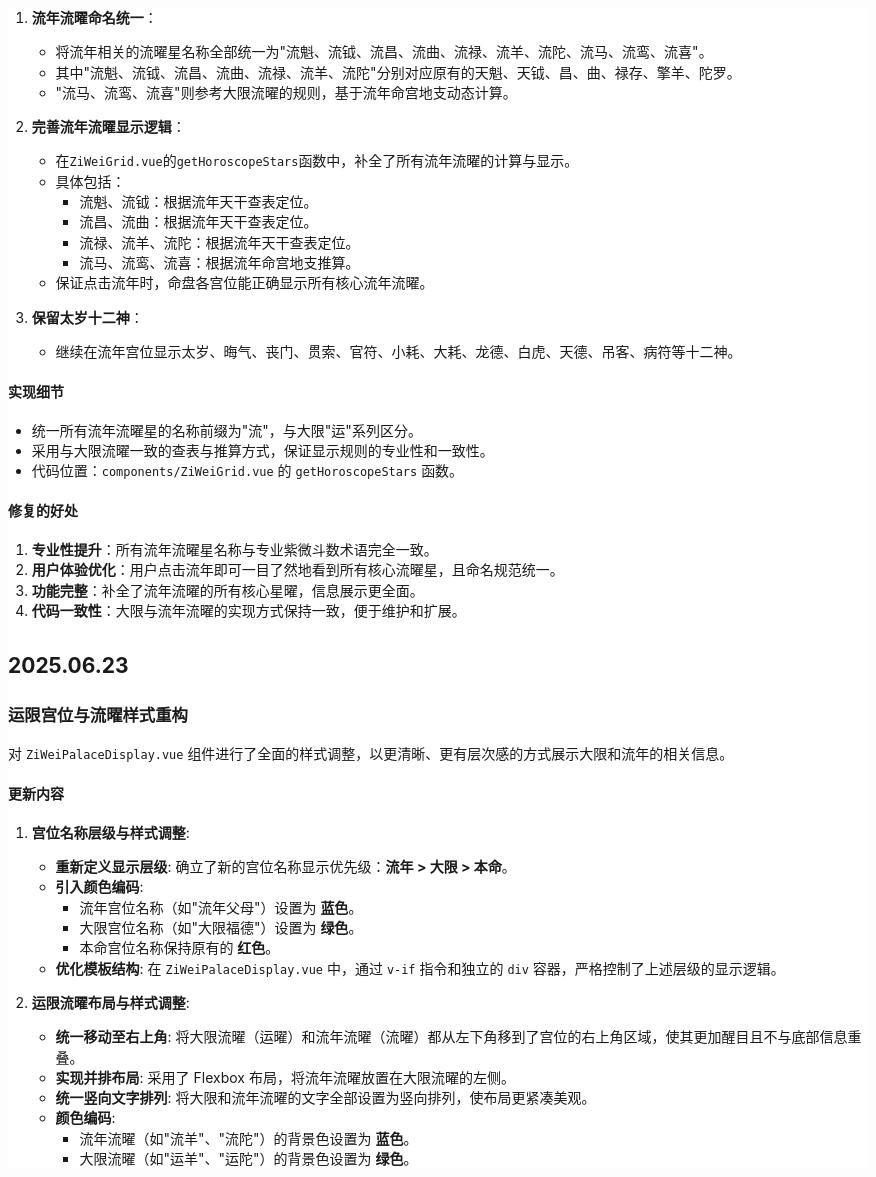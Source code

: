 1. **流年流曜命名统一**：
   - 将流年相关的流曜星名称全部统一为"流魁、流钺、流昌、流曲、流禄、流羊、流陀、流马、流鸾、流喜"。
   - 其中"流魁、流钺、流昌、流曲、流禄、流羊、流陀"分别对应原有的天魁、天钺、昌、曲、禄存、擎羊、陀罗。
   - "流马、流鸾、流喜"则参考大限流曜的规则，基于流年命宫地支动态计算。

2. **完善流年流曜显示逻辑**：
   - 在`ZiWeiGrid.vue`的`getHoroscopeStars`函数中，补全了所有流年流曜的计算与显示。
   - 具体包括：
     - 流魁、流钺：根据流年天干查表定位。
     - 流昌、流曲：根据流年天干查表定位。
     - 流禄、流羊、流陀：根据流年天干查表定位。
     - 流马、流鸾、流喜：根据流年命宫地支推算。
   - 保证点击流年时，命盘各宫位能正确显示所有核心流年流曜。

3. **保留太岁十二神**：
   - 继续在流年宫位显示太岁、晦气、丧门、贯索、官符、小耗、大耗、龙德、白虎、天德、吊客、病符等十二神。

#### 实现细节

- 统一所有流年流曜星的名称前缀为"流"，与大限"运"系列区分。
- 采用与大限流曜一致的查表与推算方式，保证显示规则的专业性和一致性。
- 代码位置：`components/ZiWeiGrid.vue` 的 `getHoroscopeStars` 函数。

#### 修复的好处

1.  **专业性提升**：所有流年流曜星名称与专业紫微斗数术语完全一致。
2.  **用户体验优化**：用户点击流年即可一目了然地看到所有核心流曜星，且命名规范统一。
3. **功能完整**：补全了流年流曜的所有核心星曜，信息展示更全面。
4. **代码一致性**：大限与流年流曜的实现方式保持一致，便于维护和扩展。

## 2025.06.23

### 运限宫位与流曜样式重构

对 `ZiWeiPalaceDisplay.vue` 组件进行了全面的样式调整，以更清晰、更有层次感的方式展示大限和流年的相关信息。

#### 更新内容

1.  **宫位名称层级与样式调整**:
    *   **重新定义显示层级**: 确立了新的宫位名称显示优先级：**流年 > 大限 > 本命**。
    *   **引入颜色编码**:
        *   流年宫位名称（如"流年父母"）设置为 **蓝色**。
        *   大限宫位名称（如"大限福德"）设置为 **绿色**。
        *   本命宫位名称保持原有的 **红色**。
    *   **优化模板结构**: 在 `ZiWeiPalaceDisplay.vue` 中，通过 `v-if` 指令和独立的 `div` 容器，严格控制了上述层级的显示逻辑。

2.  **运限流曜布局与样式调整**:
    *   **统一移动至右上角**: 将大限流曜（运曜）和流年流曜（流曜）都从左下角移到了宫位的右上角区域，使其更加醒目且不与底部信息重叠。
    *   **实现并排布局**: 采用了 Flexbox 布局，将流年流曜放置在大限流曜的左侧。
    *   **统一竖向文字排列**: 将大限和流年流曜的文字全部设置为竖向排列，使布局更紧凑美观。
    *   **颜色编码**:
        *   流年流曜（如"流羊"、"流陀"）的背景色设置为 **蓝色**。
        *   大限流曜（如"运羊"、"运陀"）的背景色设置为 **绿色**。

